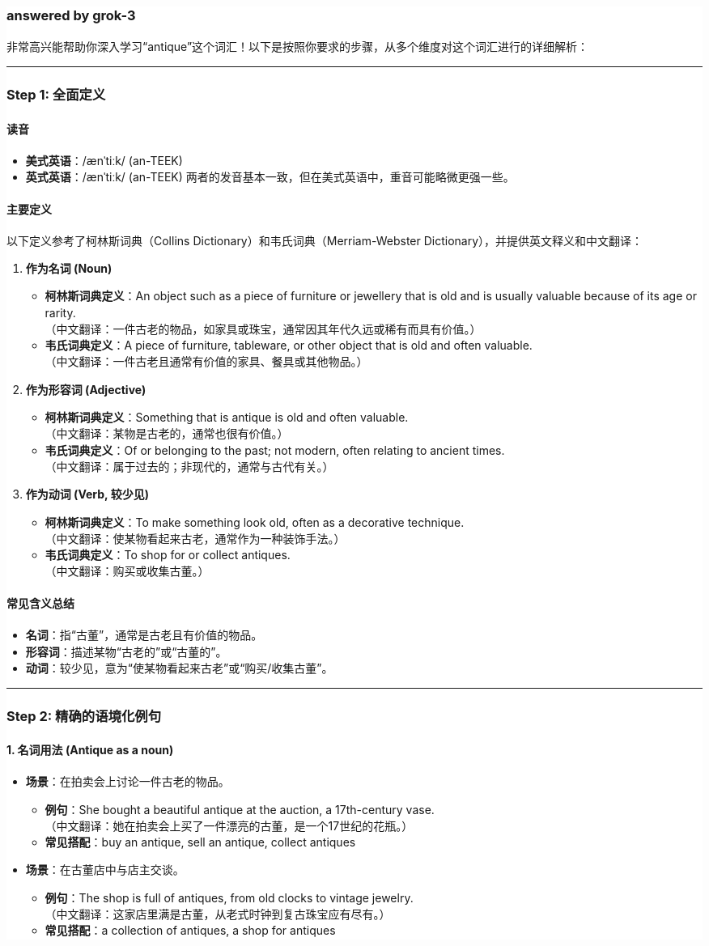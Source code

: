 ### answered by grok-3
非常高兴能帮助你深入学习“antique”这个词汇！以下是按照你要求的步骤，从多个维度对这个词汇进行的详细解析：

---

### Step 1: 全面定义

#### 读音
- **美式英语**：/ænˈtiːk/ (an-TEEK)
- **英式英语**：/ænˈtiːk/ (an-TEEK)
两者的发音基本一致，但在美式英语中，重音可能略微更强一些。

#### 主要定义
以下定义参考了柯林斯词典（Collins Dictionary）和韦氏词典（Merriam-Webster Dictionary），并提供英文释义和中文翻译：

1. **作为名词 (Noun)**  
   - **柯林斯词典定义**：An object such as a piece of furniture or jewellery that is old and is usually valuable because of its age or rarity.  
     （中文翻译：一件古老的物品，如家具或珠宝，通常因其年代久远或稀有而具有价值。）  
   - **韦氏词典定义**：A piece of furniture, tableware, or other object that is old and often valuable.  
     （中文翻译：一件古老且通常有价值的家具、餐具或其他物品。）  

2. **作为形容词 (Adjective)**  
   - **柯林斯词典定义**：Something that is antique is old and often valuable.  
     （中文翻译：某物是古老的，通常也很有价值。）  
   - **韦氏词典定义**：Of or belonging to the past; not modern, often relating to ancient times.  
     （中文翻译：属于过去的；非现代的，通常与古代有关。）  

3. **作为动词 (Verb, 较少见)**  
   - **柯林斯词典定义**：To make something look old, often as a decorative technique.  
     （中文翻译：使某物看起来古老，通常作为一种装饰手法。）  
   - **韦氏词典定义**：To shop for or collect antiques.  
     （中文翻译：购买或收集古董。）  

#### 常见含义总结
- **名词**：指“古董”，通常是古老且有价值的物品。
- **形容词**：描述某物“古老的”或“古董的”。
- **动词**：较少见，意为“使某物看起来古老”或“购买/收集古董”。

---

### Step 2: 精确的语境化例句

#### 1. 名词用法 (Antique as a noun)
- **场景**：在拍卖会上讨论一件古老的物品。  
  - **例句**：She bought a beautiful antique at the auction, a 17th-century vase.  
    （中文翻译：她在拍卖会上买了一件漂亮的古董，是一个17世纪的花瓶。）  
  - **常见搭配**：buy an antique, sell an antique, collect antiques  

- **场景**：在古董店中与店主交谈。  
  - **例句**：The shop is full of antiques, from old clocks to vintage jewelry.  
    （中文翻译：这家店里满是古董，从老式时钟到复古珠宝应有尽有。）  
  - **常见搭配**：a collection of antiques, a shop for antiques  
